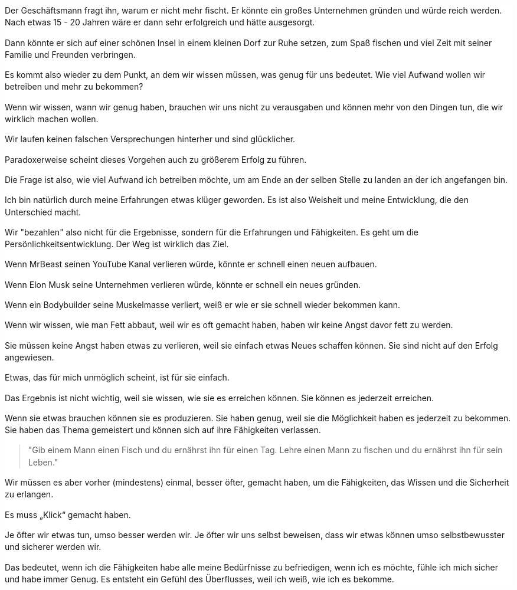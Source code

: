 Der Geschäftsmann fragt ihn, warum er nicht mehr fischt. Er könnte ein großes Unternehmen gründen und würde reich werden. Nach etwas 15 - 20 Jahren wäre er dann sehr erfolgreich und hätte ausgesorgt.

Dann könnte er sich auf einer schönen Insel in einem kleinen Dorf zur Ruhe setzen, zum Spaß fischen und viel Zeit mit seiner Familie und Freunden verbringen.

Es kommt also wieder zu dem Punkt, an dem wir wissen müssen, was genug für uns bedeutet. Wie viel Aufwand wollen wir betreiben und mehr zu bekommen?

Wenn wir wissen, wann wir genug haben, brauchen wir uns nicht zu verausgaben und können mehr von den Dingen tun, die wir wirklich machen wollen.

Wir laufen keinen falschen Versprechungen hinterher und sind glücklicher.

Paradoxerweise scheint dieses Vorgehen auch zu größerem Erfolg zu führen.

Die Frage ist also, wie viel Aufwand ich betreiben möchte, um am Ende an der selben Stelle zu landen an der ich angefangen bin. 

Ich bin natürlich durch meine Erfahrungen etwas klüger geworden. Es ist also Weisheit und meine Entwicklung, die den Unterschied macht.

Wir "bezahlen" also nicht für die Ergebnisse, sondern für die Erfahrungen und Fähigkeiten. Es geht um die Persönlichkeitsentwicklung. Der Weg ist wirklich das Ziel.

Wenn MrBeast seinen YouTube Kanal verlieren würde, könnte er schnell einen neuen aufbauen.

Wenn Elon Musk seine Unternehmen verlieren würde, könnte er schnell ein neues gründen.

Wenn ein Bodybuilder seine Muskelmasse verliert, weiß er wie er sie schnell wieder bekommen kann.

Wenn wir wissen, wie man Fett abbaut, weil wir es oft gemacht haben, haben wir keine Angst davor fett zu werden.

Sie müssen keine Angst haben etwas zu verlieren, weil sie einfach etwas Neues schaffen können. Sie sind nicht auf den Erfolg angewiesen.

Etwas, das für mich unmöglich scheint, ist für sie einfach.

Das Ergebnis ist nicht wichtig, weil sie wissen, wie sie es erreichen können. Sie können es jederzeit erreichen.

Wenn sie etwas brauchen können sie es produzieren. Sie haben genug, weil sie die Möglichkeit haben es jederzeit zu bekommen. Sie haben das Thema gemeistert und können sich auf ihre Fähigkeiten verlassen.

> "Gib einem Mann einen Fisch und du ernährst ihn für einen Tag. Lehre einen Mann zu fischen und du ernährst ihn für sein Leben."

Wir müssen es aber vorher (mindestens) einmal, besser öfter, gemacht haben, um die Fähigkeiten, das Wissen und die Sicherheit zu erlangen.

Es muss „Klick“ gemacht haben.

Je öfter wir etwas tun, umso besser werden wir. Je öfter wir uns selbst beweisen, dass wir etwas können umso selbstbewusster und sicherer werden wir.

Das bedeutet, wenn ich die Fähigkeiten habe alle meine Bedürfnisse zu befriedigen, wenn ich es möchte, fühle ich mich sicher und habe immer Genug. Es entsteht ein Gefühl des Überflusses, weil ich weiß, wie ich es bekomme.
